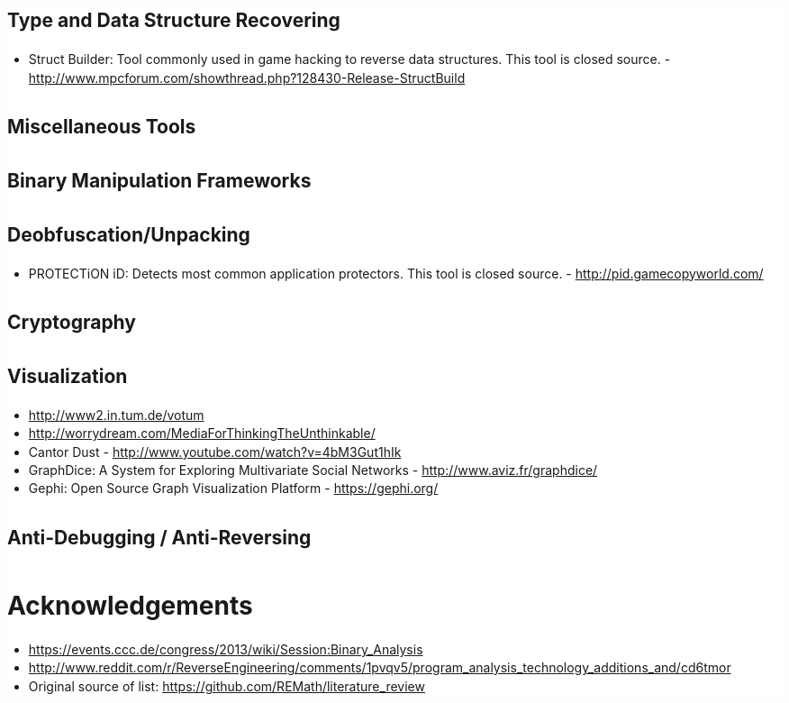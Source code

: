 
## Type and Data Structure Recovering
* Struct Builder: Tool commonly used in game hacking to reverse data structures. This tool is closed source. - http://www.mpcforum.com/showthread.php?128430-Release-StructBuild


## Miscellaneous Tools
## Binary Manipulation Frameworks

## Deobfuscation/Unpacking
* PROTECTiON iD: Detects most common application protectors. This tool is closed source. - http://pid.gamecopyworld.com/


## Cryptography

## Visualization
* http://www2.in.tum.de/votum
* http://worrydream.com/MediaForThinkingTheUnthinkable/
* Cantor Dust - http://www.youtube.com/watch?v=4bM3Gut1hIk
* GraphDice: A System for Exploring Multivariate Social Networks - http://www.aviz.fr/graphdice/
* Gephi: Open Source Graph Visualization Platform - https://gephi.org/

## Anti-Debugging / Anti-Reversing

# Acknowledgements
* https://events.ccc.de/congress/2013/wiki/Session:Binary_Analysis
* http://www.reddit.com/r/ReverseEngineering/comments/1pvqv5/program_analysis_technology_additions_and/cd6tmor
* Original source of list: https://github.com/REMath/literature_review

